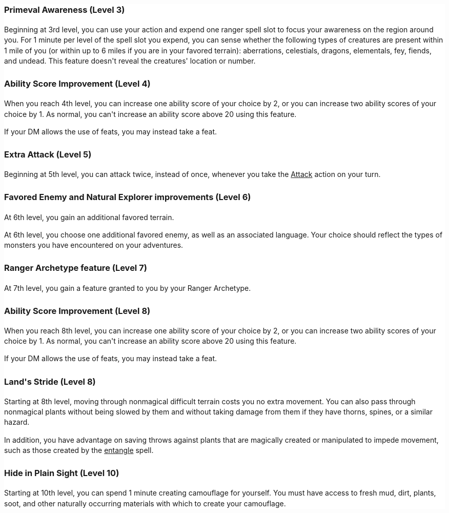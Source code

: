 ### Primeval Awareness (Level 3)

Beginning at 3rd level, you can use your action and expend one ranger spell slot to focus your awareness on the region around you. For 1 minute per level of the spell slot you expend, you can sense whether the following types of creatures are present within 1 mile of you (or within up to 6 miles if you are in your favored terrain): aberrations, celestials, dragons, elementals, fey, fiends, and undead. This feature doesn't reveal the creatures' location or number.

### Ability Score Improvement (Level 4)

When you reach 4th level, you can increase one ability score of your choice by 2, or you can increase two ability scores of your choice by 1. As normal, you can't increase an ability score above 20 using this feature.

If your DM allows the use of feats, you may instead take a feat.

### Extra Attack (Level 5)

Beginning at 5th level, you can attack twice, instead of once, whenever you take the [Attack](rules/actions.md#Attack) action on your turn.

### Favored Enemy and Natural Explorer improvements (Level 6)

At 6th level, you gain an additional favored terrain.

At 6th level, you choose one additional favored enemy, as well as an associated language. Your choice should reflect the types of monsters you have encountered on your adventures.

### Ranger Archetype feature (Level 7)

At 7th level, you gain a feature granted to you by your Ranger Archetype.

### Ability Score Improvement (Level 8)

When you reach 8th level, you can increase one ability score of your choice by 2, or you can increase two ability scores of your choice by 1. As normal, you can't increase an ability score above 20 using this feature.

If your DM allows the use of feats, you may instead take a feat.

### Land's Stride (Level 8)

Starting at 8th level, moving through nonmagical difficult terrain costs you no extra movement. You can also pass through nonmagical plants without being slowed by them and without taking damage from them if they have thorns, spines, or a similar hazard.

In addition, you have advantage on saving throws against plants that are magically created or manipulated to impede movement, such as those created by the [entangle](compendium/spells/entangle.md) spell.

### Hide in Plain Sight (Level 10)

Starting at 10th level, you can spend 1 minute creating camouflage for yourself. You must have access to fresh mud, dirt, plants, soot, and other naturally occurring materials with which to create your camouflage.
